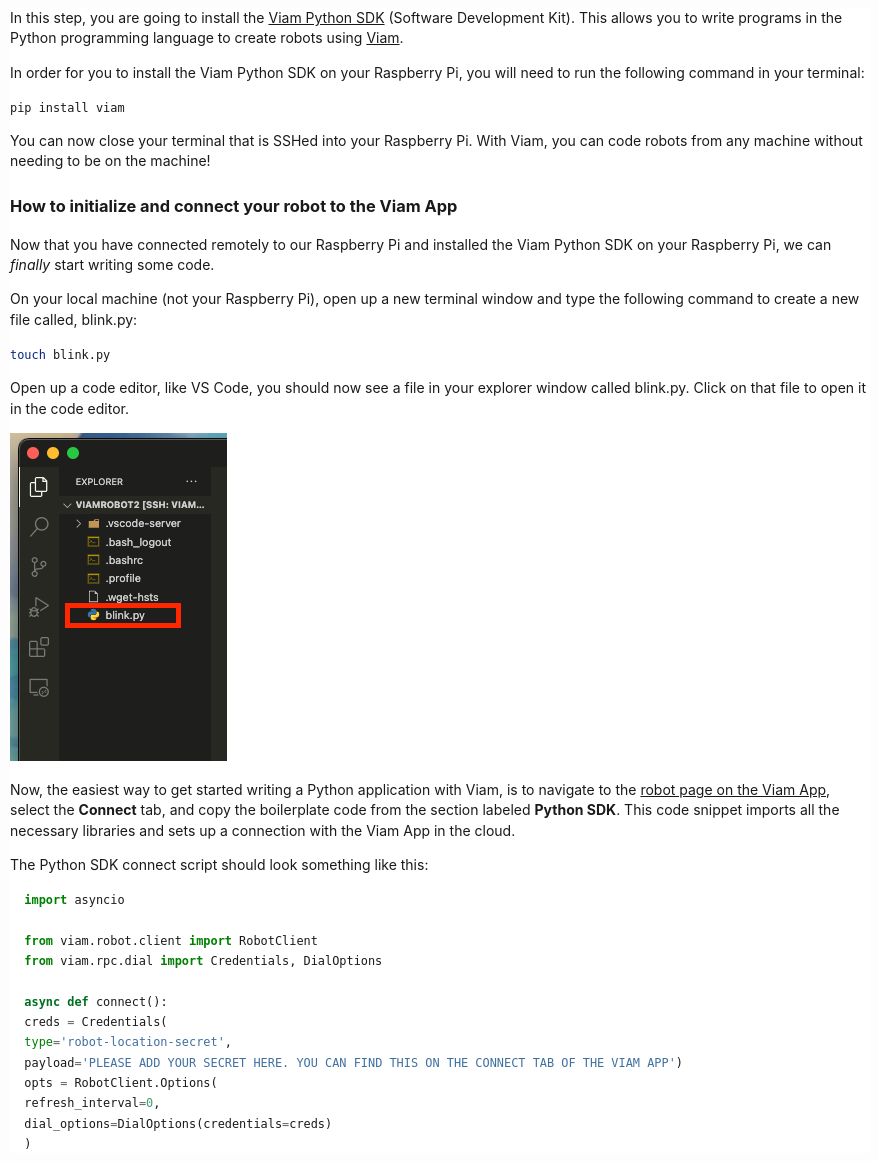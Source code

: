 In this step, you are going to install the [Viam Python SDK](https://python.viam.dev/) (Software Development Kit). This allows you to write programs in the Python programming language to create robots using [Viam](http://www.viam.com/).

In order for you to install the Viam Python SDK on your Raspberry Pi, you will need to run the following command in your terminal:

```bash
pip install viam
```

You can now close your terminal that is SSHed into your Raspberry Pi. With Viam, you can code robots from any machine without needing to be on the machine!

### How to initialize and connect your robot to the Viam App

Now that you have connected remotely to our Raspberry Pi and installed the Viam Python SDK on your Raspberry Pi, we can *finally* start writing some code.

On your local machine (not your Raspberry Pi), open up a new terminal window and type the following command to create a new file called, blink.py:

```bash
touch blink.py
```
Open up a code editor, like VS Code, you should now see a file in your explorer window called blink.py. Click on that file to open it in the code editor.

![A screenshot from Visual Studio Code that shows the file explorer. A red box is highlighting the new blink.py file located in the root directory.](img/how-to-make-an-led-blink-with-a-raspberry-pi-and-python/image5.png)

Now, the easiest way to get started writing a Python application with Viam, is to navigate to the [robot page on the Viam App](https://app.viam.com/robots), select the **Connect** tab, and copy the boilerplate code from the section labeled **Python SDK**. This code snippet imports all the necessary libraries and sets up a connection with the Viam App in the cloud.

The Python SDK connect script should look something like this:

```python
  import asyncio
  
  from viam.robot.client import RobotClient
  from viam.rpc.dial import Credentials, DialOptions
  
  async def connect():
  creds = Credentials(
  type='robot-location-secret',
  payload='PLEASE ADD YOUR SECRET HERE. YOU CAN FIND THIS ON THE CONNECT TAB OF THE VIAM APP')
  opts = RobotClient.Options(
  refresh_interval=0,
  dial_options=DialOptions(credentials=creds)
  )
```